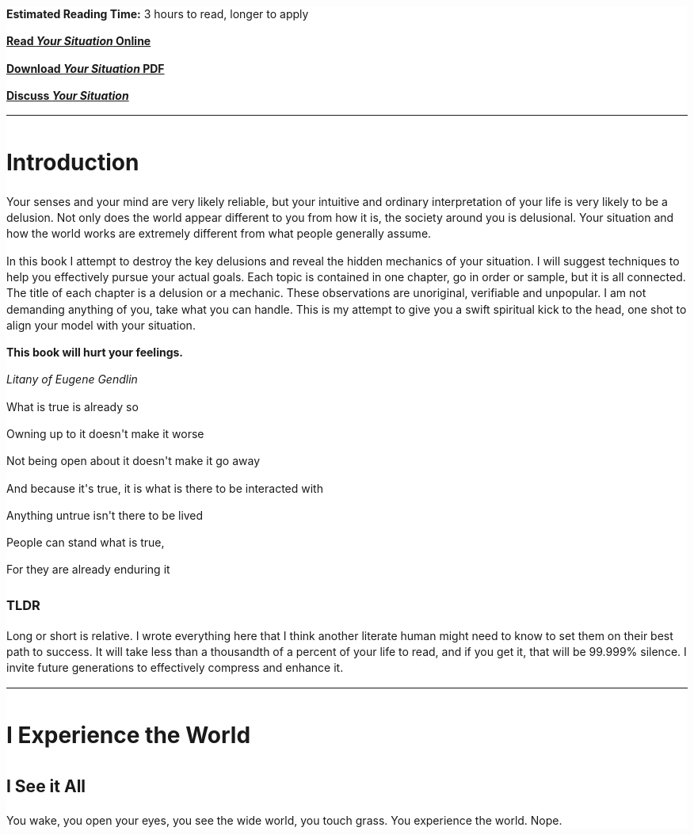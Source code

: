 
**Estimated Reading Time:** 3 hours to read, longer to apply

[**Read *Your Situation* Online**](https://benjamin-rubinger.github.io/#your%20situation.txt)

[**Download *Your Situation* PDF**](https://benjamin-rubinger.github.io/book/your%20situation.pdf)

[**Discuss *Your Situation***](https://github.com/benjamin-rubinger/benjamin-rubinger.github.io/discussions/categories/your-situation)

---

# Introduction

Your senses and your mind are very likely reliable, but your intuitive and ordinary interpretation of your life is very likely to be a delusion. Not only does the world appear different to you from how it is, the society around you is delusional. Your situation and how the world works are extremely different from what people generally assume.

In this book I attempt to destroy the key delusions and reveal the hidden mechanics of your situation. I will suggest techniques to help you effectively pursue your actual goals. Each topic is contained in one chapter, go in order or sample, but it is all connected. The title of each chapter is a delusion or a mechanic. These observations are unoriginal, verifiable and unpopular. I am not demanding anything of you, take what you can handle. This is my attempt to give you a swift spiritual kick to the head, one shot to align your model with your situation.

**This book will hurt your feelings.**

*Litany of Eugene Gendlin*

What is true is already so

Owning up to it doesn't make it worse

Not being open about it doesn't make it go away

And because it's true, it is what is there to be interacted with

Anything untrue isn't there to be lived

People can stand what is true,

For they are already enduring it

### TLDR

Long or short is relative. I wrote everything here that I think another literate human might need to know to set them on their best path to success. It will take less than a thousandth of a percent of your life to read, and if you get it, that will be 99.999% silence. I invite future generations to effectively compress and enhance it.

---

# I Experience the World
## I See it All
You wake, you open your eyes, you see the wide world, you touch grass. You experience the world. Nope.
